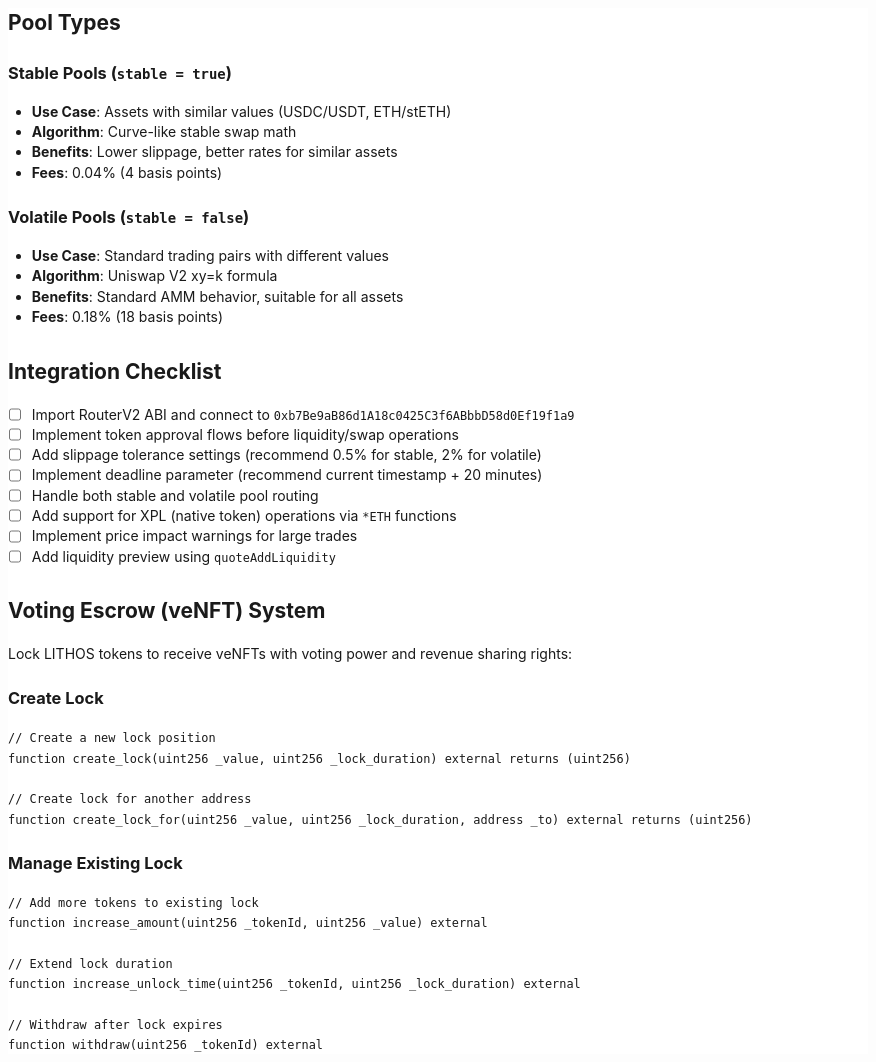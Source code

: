 ## Pool Types

### Stable Pools (`stable = true`)

- **Use Case**: Assets with similar values (USDC/USDT, ETH/stETH)
- **Algorithm**: Curve-like stable swap math
- **Benefits**: Lower slippage, better rates for similar assets
- **Fees**: 0.04% (4 basis points)

### Volatile Pools (`stable = false`)

- **Use Case**: Standard trading pairs with different values
- **Algorithm**: Uniswap V2 xy=k formula
- **Benefits**: Standard AMM behavior, suitable for all assets
- **Fees**: 0.18% (18 basis points)

## Integration Checklist

- [ ] Import RouterV2 ABI and connect to `0xb7Be9aB86d1A18c0425C3f6ABbbD58d0Ef19f1a9`
- [ ] Implement token approval flows before liquidity/swap operations
- [ ] Add slippage tolerance settings (recommend 0.5% for stable, 2% for volatile)
- [ ] Implement deadline parameter (recommend current timestamp + 20 minutes)
- [ ] Handle both stable and volatile pool routing
- [ ] Add support for XPL (native token) operations via `*ETH` functions
- [ ] Implement price impact warnings for large trades
- [ ] Add liquidity preview using `quoteAddLiquidity`

## Voting Escrow (veNFT) System

Lock LITHOS tokens to receive veNFTs with voting power and revenue sharing rights:

### Create Lock

```solidity
// Create a new lock position
function create_lock(uint256 _value, uint256 _lock_duration) external returns (uint256)

// Create lock for another address
function create_lock_for(uint256 _value, uint256 _lock_duration, address _to) external returns (uint256)
```

### Manage Existing Lock

```solidity
// Add more tokens to existing lock
function increase_amount(uint256 _tokenId, uint256 _value) external

// Extend lock duration
function increase_unlock_time(uint256 _tokenId, uint256 _lock_duration) external

// Withdraw after lock expires
function withdraw(uint256 _tokenId) external
```
